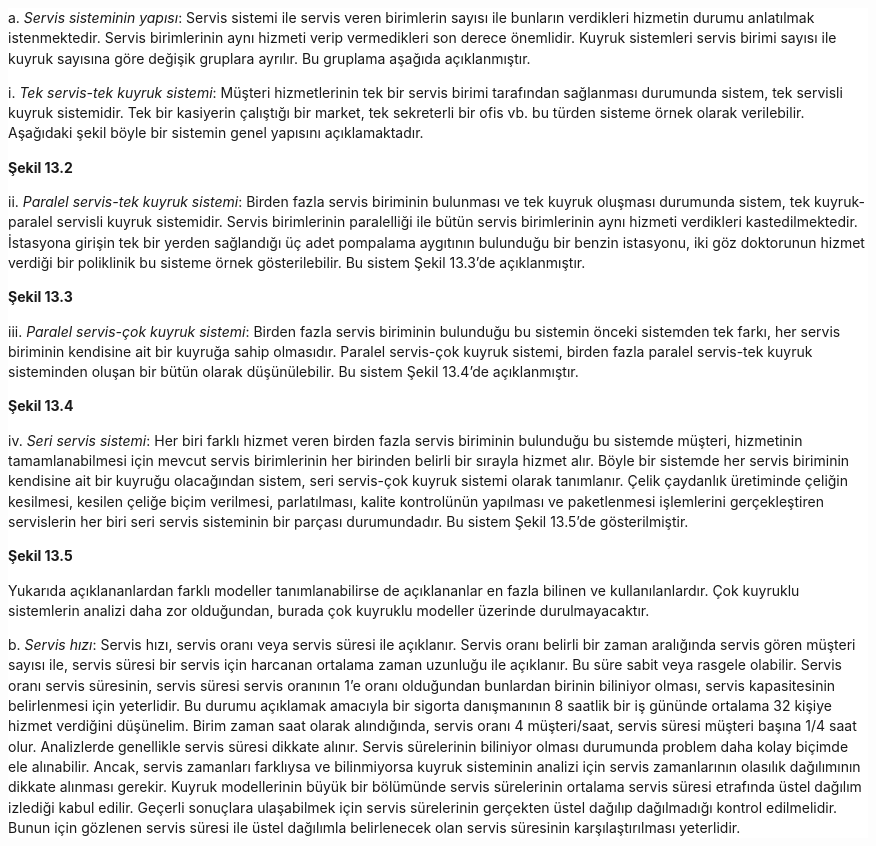 a. *Servis sisteminin yapısı*: Servis sistemi ile servis veren birimlerin sayısı
ile bunların verdikleri hizmetin durumu anlatılmak istenmektedir. Servis
birimlerinin aynı hizmeti verip vermedikleri son derece önemlidir. Kuyruk
sistemleri servis birimi sayısı ile kuyruk sayısına göre değişik gruplara
ayrılır. Bu gruplama aşağıda açıklanmıştır.

i. *Tek servis-tek kuyruk sistemi*: Müşteri hizmetlerinin tek bir servis birimi
tarafından sağlanması durumunda sistem, tek servisli kuyruk sistemidir. Tek bir
kasiyerin çalıştığı bir market, tek sekreterli bir ofis vb. bu türden sisteme
örnek olarak verilebilir. Aşağıdaki şekil böyle bir sistemin genel yapısını
açıklamaktadır.

**Şekil 13.2**

ii. *Paralel servis-tek kuyruk sistemi*: Birden fazla servis biriminin bulunması
ve tek kuyruk oluşması durumunda sistem, tek kuyruk-paralel servisli kuyruk
sistemidir. Servis birimlerinin paralelliği ile bütün servis birimlerinin aynı
hizmeti verdikleri kastedilmektedir. İstasyona girişin tek bir yerden sağlandığı
üç adet pompalama aygıtının bulunduğu bir benzin istasyonu, iki göz doktorunun
hizmet verdiği bir poliklinik bu sisteme örnek gösterilebilir. Bu sistem Şekil
13.3’de açıklanmıştır.

**Şekil 13.3**

iii. *Paralel servis-çok kuyruk sistemi*: Birden fazla servis biriminin
bulunduğu bu sistemin önceki sistemden tek farkı, her servis biriminin kendisine
ait bir kuyruğa sahip olmasıdır. Paralel servis-çok kuyruk sistemi, birden fazla
paralel servis-tek kuyruk sisteminden oluşan bir bütün olarak düşünülebilir. Bu
sistem Şekil 13.4’de açıklanmıştır.

**Şekil 13.4**

iv. *Seri servis sistemi*: Her biri farklı hizmet veren birden fazla servis
biriminin bulunduğu bu sistemde müşteri, hizmetinin tamamlanabilmesi için mevcut
servis birimlerinin her birinden belirli bir sırayla hizmet alır. Böyle bir
sistemde her servis biriminin kendisine ait bir kuyruğu olacağından sistem, seri
servis-çok kuyruk sistemi olarak tanımlanır. Çelik çaydanlık üretiminde çeliğin
kesilmesi, kesilen çeliğe biçim verilmesi, parlatılması, kalite kontrolünün
yapılması ve paketlenmesi işlemlerini gerçekleştiren servislerin her biri seri
servis sisteminin bir parçası durumundadır. Bu sistem Şekil 13.5’de
gösterilmiştir.

**Şekil 13.5**

Yukarıda açıklananlardan farklı modeller tanımlanabilirse de açıklananlar en
fazla bilinen ve kullanılanlardır. Çok kuyruklu sistemlerin analizi daha zor
olduğundan, burada çok kuyruklu modeller üzerinde durulmayacaktır.

b. *Servis hızı*: Servis hızı, servis oranı veya servis süresi ile açıklanır.
Servis oranı belirli bir zaman aralığında servis gören müşteri sayısı ile,
servis süresi bir servis için harcanan ortalama zaman uzunluğu ile açıklanır. Bu
süre sabit veya rasgele olabilir. Servis oranı servis süresinin, servis süresi
servis oranının 1’e oranı olduğundan bunlardan birinin biliniyor olması, servis
kapasitesinin belirlenmesi için yeterlidir. Bu durumu açıklamak amacıyla bir
sigorta danışmanının 8 saatlik bir iş gününde ortalama 32 kişiye hizmet
verdiğini düşünelim. Birim zaman saat olarak alındığında, servis oranı 4
müşteri/saat, servis süresi müşteri başına 1/4 saat olur. Analizlerde genellikle
servis süresi dikkate alınır. Servis sürelerinin biliniyor olması durumunda
problem daha kolay biçimde ele alınabilir. Ancak, servis zamanları farklıysa ve
bilinmiyorsa kuyruk sisteminin analizi için servis zamanlarının olasılık
dağılımının dikkate alınması gerekir. Kuyruk modellerinin büyük bir bölümünde
servis sürelerinin ortalama servis süresi etrafında üstel dağılım izlediği kabul
edilir. Geçerli sonuçlara ulaşabilmek için servis sürelerinin gerçekten üstel
dağılıp dağılmadığı kontrol edilmelidir. Bunun için gözlenen servis süresi ile
üstel dağılımla belirlenecek olan servis süresinin karşılaştırılması yeterlidir.
